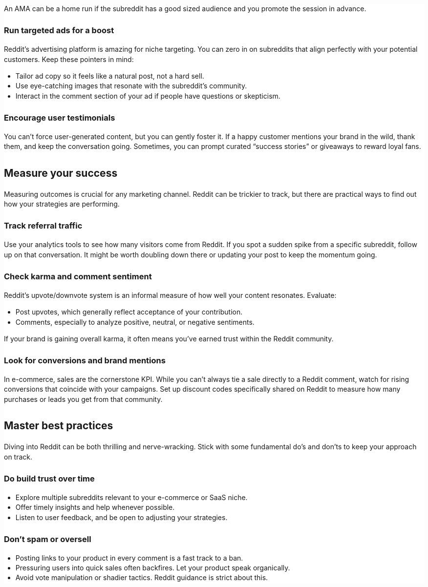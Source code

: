 An AMA can be a home run if the subreddit has a good sized audience and you promote the session in advance.

### Run targeted ads for a boost
Reddit’s advertising platform is amazing for niche targeting. You can zero in on subreddits that align perfectly with your potential customers. Keep these pointers in mind:
- Tailor ad copy so it feels like a natural post, not a hard sell.  
- Use eye-catching images that resonate with the subreddit’s community.  
- Interact in the comment section of your ad if people have questions or skepticism.

### Encourage user testimonials
You can’t force user-generated content, but you can gently foster it. If a happy customer mentions your brand in the wild, thank them, and keep the conversation going. Sometimes, you can prompt curated “success stories” or giveaways to reward loyal fans.

## Measure your success
Measuring outcomes is crucial for any marketing channel. Reddit can be trickier to track, but there are practical ways to find out how your strategies are performing.

### Track referral traffic
Use your analytics tools to see how many visitors come from Reddit. If you spot a sudden spike from a specific subreddit, follow up on that conversation. It might be worth doubling down there or updating your post to keep the momentum going.

### Check karma and comment sentiment
Reddit’s upvote/downvote system is an informal measure of how well your content resonates. Evaluate:
- Post upvotes, which generally reflect acceptance of your contribution.  
- Comments, especially to analyze positive, neutral, or negative sentiments.  

If your brand is gaining overall karma, it often means you’ve earned trust within the Reddit community.

### Look for conversions and brand mentions
In e-commerce, sales are the cornerstone KPI. While you can’t always tie a sale directly to a Reddit comment, watch for rising conversions that coincide with your campaigns. Set up discount codes specifically shared on Reddit to measure how many purchases or leads you get from that community.

## Master best practices
Diving into Reddit can be both thrilling and nerve-wracking. Stick with some fundamental do’s and don’ts to keep your approach on track.

### Do build trust over time
- Explore multiple subreddits relevant to your e-commerce or SaaS niche.  
- Offer timely insights and help whenever possible.  
- Listen to user feedback, and be open to adjusting your strategies.  

### Don’t spam or oversell
- Posting links to your product in every comment is a fast track to a ban.  
- Pressuring users into quick sales often backfires. Let your product speak organically.  
- Avoid vote manipulation or shadier tactics. Reddit guidance is strict about this.
